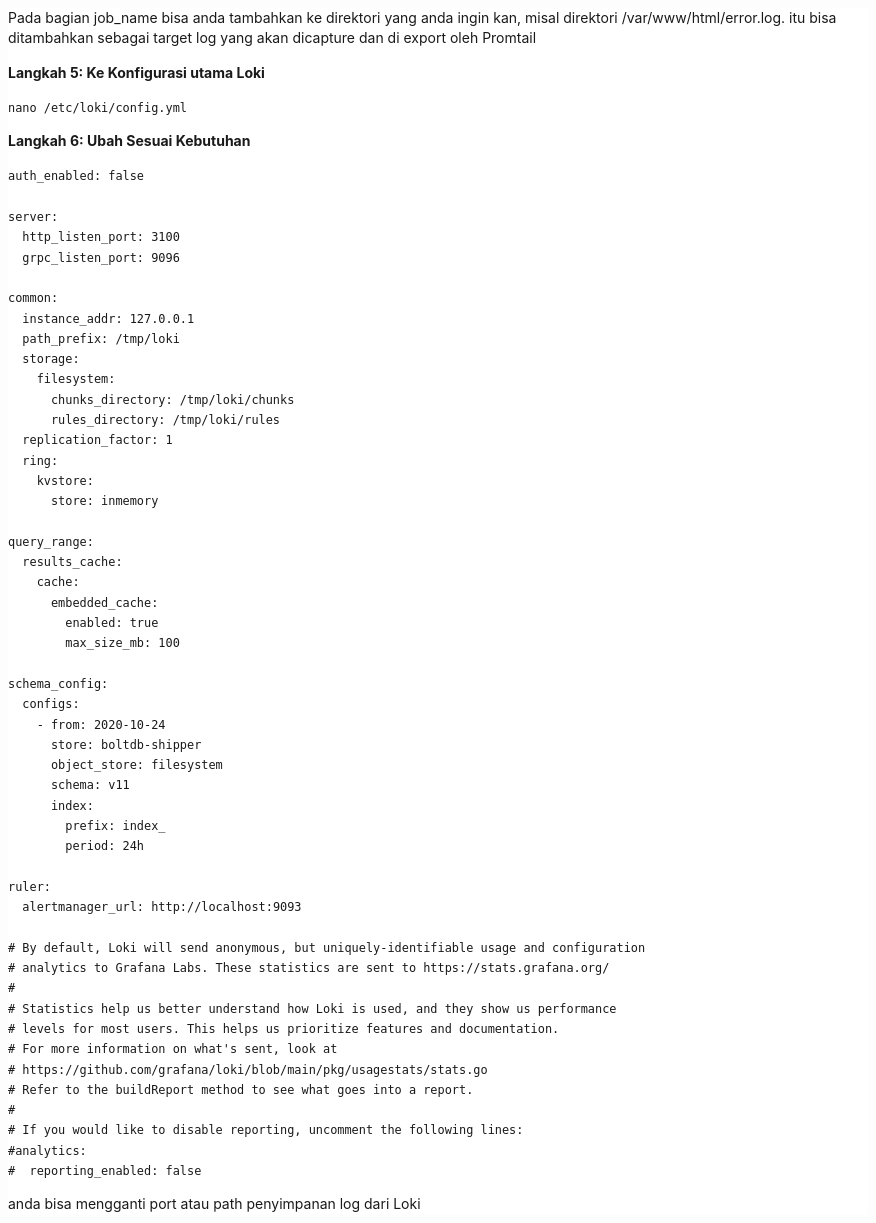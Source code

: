 Pada bagian job_name bisa anda tambahkan ke direktori yang anda ingin kan, misal direktori /var/www/html/error.log. itu bisa ditambahkan sebagai target log yang akan dicapture dan di export oleh Promtail

**Langkah 5: Ke Konfigurasi utama Loki**
```
nano /etc/loki/config.yml
```
**Langkah 6: Ubah Sesuai Kebutuhan**
```
auth_enabled: false

server:
  http_listen_port: 3100
  grpc_listen_port: 9096

common:
  instance_addr: 127.0.0.1
  path_prefix: /tmp/loki
  storage:
    filesystem:
      chunks_directory: /tmp/loki/chunks
      rules_directory: /tmp/loki/rules
  replication_factor: 1
  ring:
    kvstore:
      store: inmemory

query_range:
  results_cache:
    cache:
      embedded_cache:
        enabled: true
        max_size_mb: 100

schema_config:
  configs:
    - from: 2020-10-24
      store: boltdb-shipper
      object_store: filesystem
      schema: v11
      index:
        prefix: index_
        period: 24h

ruler:
  alertmanager_url: http://localhost:9093

# By default, Loki will send anonymous, but uniquely-identifiable usage and configuration
# analytics to Grafana Labs. These statistics are sent to https://stats.grafana.org/
#
# Statistics help us better understand how Loki is used, and they show us performance
# levels for most users. This helps us prioritize features and documentation.
# For more information on what's sent, look at
# https://github.com/grafana/loki/blob/main/pkg/usagestats/stats.go
# Refer to the buildReport method to see what goes into a report.
#
# If you would like to disable reporting, uncomment the following lines:
#analytics:
#  reporting_enabled: false
```
anda bisa mengganti port atau path penyimpanan log dari Loki
